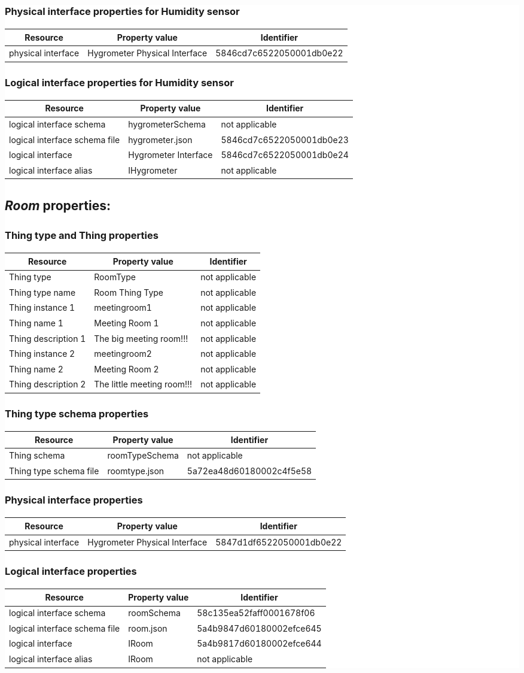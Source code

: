 ### Physical interface properties for Humidity sensor

Resource    | Property value | Identifier       
------------- | ------------- | -------------  
physical interface | Hygrometer Physical Interface | 5846cd7c6522050001db0e22

### Logical interface properties for Humidity sensor

Resource  | Property value | Identifier       
------------- | ------------- | -------------  
logical interface schema | hygrometerSchema | not applicable
logical interface schema file | hygrometer.json | 5846cd7c6522050001db0e23
logical interface | Hygrometer Interface | 5846cd7c6522050001db0e24
logical interface alias | IHygrometer| not applicable


## *Room* properties:

### Thing type and Thing properties

Resource    | Property value | Identifier       
------------- | ------------- | -------------  
Thing type | RoomType | not applicable
Thing type name | Room Thing Type | not applicable
Thing instance 1 | meetingroom1 | not applicable
Thing name 1 | Meeting Room 1 | not applicable
Thing description 1 | The big meeting room!!! | not applicable
Thing instance 2 | meetingroom2 | not applicable
Thing name 2 | Meeting Room 2 | not applicable
Thing description 2 | The little meeting room!!! | not applicable

### Thing type schema properties

Resource   | Property value | Identifier       
------------- | ------------- | -------------  
Thing schema  | roomTypeSchema | not applicable
Thing type schema file | roomtype.json | 5a72ea48d60180002c4f5e58

### Physical interface properties

Resource    | Property value | Identifier       
------------- | ------------- | -------------  
physical interface | Hygrometer Physical Interface | 5847d1df6522050001db0e22

### Logical interface properties

Resource   | Property value | Identifier       
------------- | ------------- | -------------  
logical interface schema | roomSchema | 58c135ea52faff0001678f06
logical interface schema file | room.json | 5a4b9847d60180002efce645
logical interface  | IRoom | 5a4b9817d60180002efce644
logical interface alias | IRoom | not applicable

